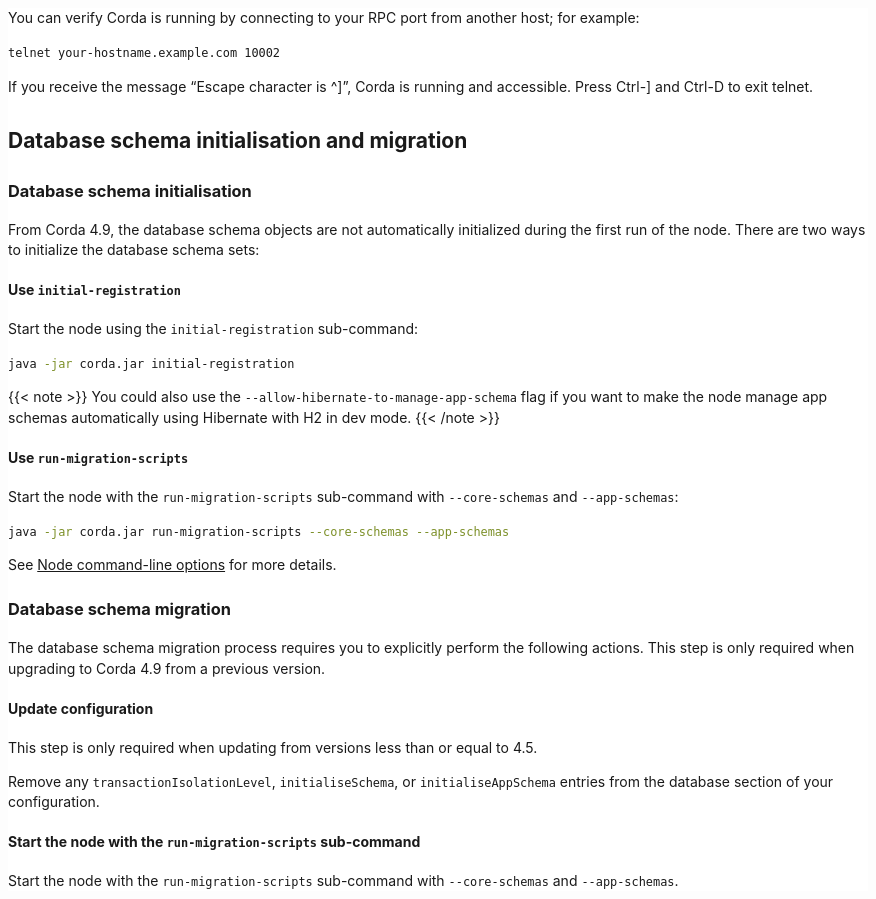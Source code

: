 You can verify Corda is running by connecting to your RPC port from another host; for example:


`telnet your-hostname.example.com 10002`


If you receive the message “Escape character is ^]”, Corda is running and accessible. Press Ctrl-] and Ctrl-D to exit
telnet.

## Database schema initialisation and migration

### Database schema initialisation

From Corda 4.9, the database schema objects are not automatically initialized during the first run of the node. There are two ways to initialize the database schema sets:

#### Use `initial-registration`

Start the node using the `initial-registration` sub-command:

```bash
java -jar corda.jar initial-registration
```

{{< note >}}
You could also use the `--allow-hibernate-to-manage-app-schema` flag if you want to make the node manage app schemas automatically using Hibernate with H2 in dev mode.
{{< /note >}}

#### Use `run-migration-scripts`

Start the node with the `run-migration-scripts` sub-command with `--core-schemas` and `--app-schemas`:

```bash
java -jar corda.jar run-migration-scripts --core-schemas --app-schemas
```

See [Node command-line options](node-commandline.md) for more details.

### Database schema migration

The database schema migration process requires you to explicitly perform the following actions. This step is only required when upgrading to Corda 4.9 from a previous version.

#### Update configuration

This step is only required when updating from versions less than or equal to 4.5.

Remove any `transactionIsolationLevel`, `initialiseSchema`, or `initialiseAppSchema` entries from the database section of your configuration.

#### Start the node with the `run-migration-scripts` sub-command

Start the node with the `run-migration-scripts` sub-command with `--core-schemas` and `--app-schemas`.
